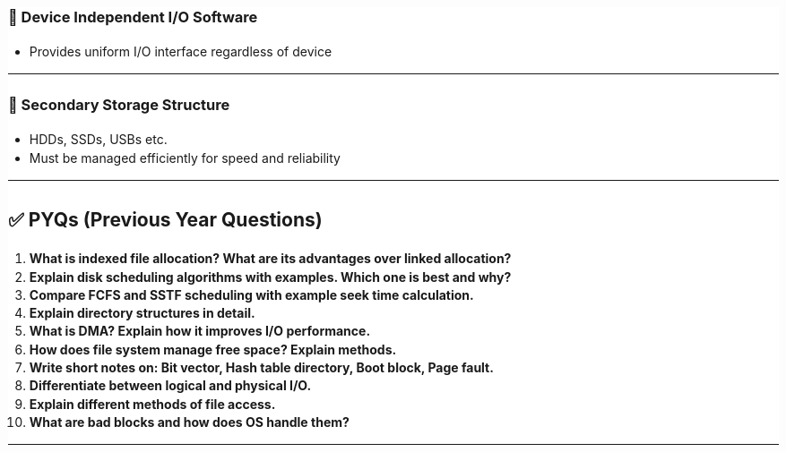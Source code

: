 
### 📌 Device Independent I/O Software

* Provides uniform I/O interface regardless of device

---

### 📌 Secondary Storage Structure

* HDDs, SSDs, USBs etc.
* Must be managed efficiently for speed and reliability

---

## ✅ PYQs (Previous Year Questions)

1. **What is indexed file allocation? What are its advantages over linked allocation?**
2. **Explain disk scheduling algorithms with examples. Which one is best and why?**
3. **Compare FCFS and SSTF scheduling with example seek time calculation.**
4. **Explain directory structures in detail.**
5. **What is DMA? Explain how it improves I/O performance.**
6. **How does file system manage free space? Explain methods.**
7. **Write short notes on: Bit vector, Hash table directory, Boot block, Page fault.**
8. **Differentiate between logical and physical I/O.**
9. **Explain different methods of file access.**
10. **What are bad blocks and how does OS handle them?**

---
